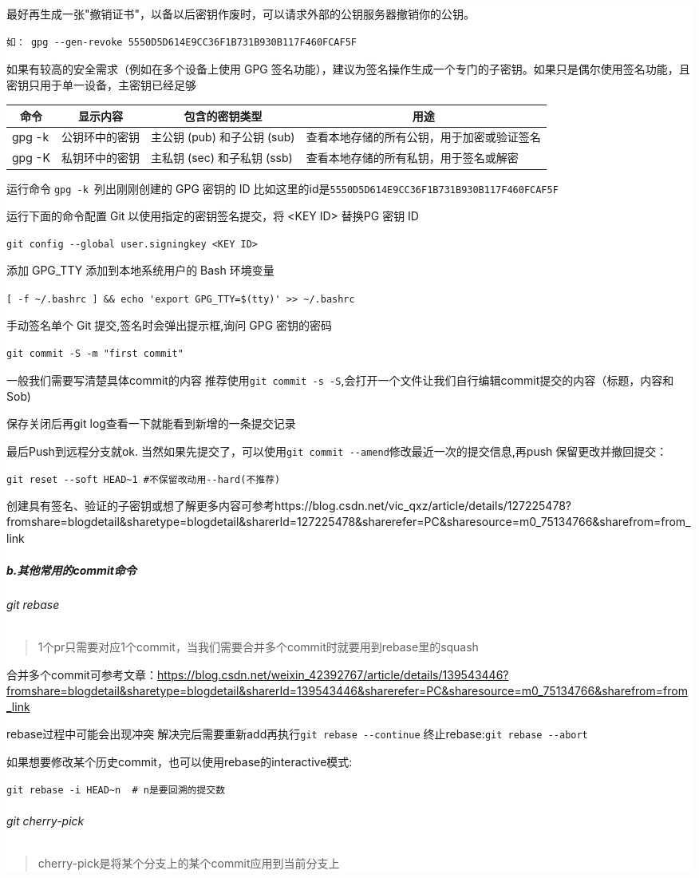 最好再生成一张"撤销证书"，以备以后密钥作废时，可以请求外部的公钥服务器撤销你的公钥。
```
如： gpg --gen-revoke 5550D5D614E9CC36F1B731B930B117F460FCAF5F
```
如果有较高的安全需求（例如在多个设备上使用 GPG 签名功能），建议为签名操作生成一个专门的子密钥。如果只是偶尔使用签名功能，且密钥只用于单一设备，主密钥已经足够

| 命令    | 显示内容    | 包含的密钥类型     |用途    |
|-----------|-----------|-----------|-----------|
| gpg -k     | 公钥环中的密钥     | 主公钥 (pub) 和子公钥 (sub)     |查看本地存储的所有公钥，用于加密或验证签名     |
| gpg -K     | 私钥环中的密钥     | 主私钥 (sec) 和子私钥 (ssb)     |查看本地存储的所有私钥，用于签名或解密     |

运行命令 `gpg -k `列出刚刚创建的 GPG 密钥的 ID
比如这里的id是`5550D5D614E9CC36F1B731B930B117F460FCAF5F`

运行下面的命令配置 Git 以使用指定的密钥签名提交，将 &lt;KEY ID> 替换PG 密钥 ID
```
git config --global user.signingkey <KEY ID>
```
添加 GPG_TTY 添加到本地系统用户的 Bash 环境变量
```
[ -f ~/.bashrc ] && echo 'export GPG_TTY=$(tty)' >> ~/.bashrc
```
手动签名单个 Git 提交,签名时会弹出提示框,询问 GPG 密钥的密码
```
git commit -S -m "first commit"
```

一般我们需要写清楚具体commit的内容 推荐使用`git commit -s -S`,会打开一个文件让我们自行编辑commit提交的内容（标题，内容和Sob)

保存关闭后再git log查看一下就能看到新增的一条提交记录

最后Push到远程分支就ok.
当然如果先提交了，可以使用`git commit --amend`修改最近一次的提交信息,再push
保留更改并撤回提交：
```
git reset --soft HEAD~1 #不保留改动用--hard(不推荐)
```

创建具有签名、验证的子密钥或想了解更多内容可参考https://blog.csdn.net/vic_qxz/article/details/127225478?fromshare=blogdetail&sharetype=blogdetail&sharerId=127225478&sharerefer=PC&sharesource=m0_75134766&sharefrom=from_link

##### b.其他常用的commit命令
###### git rebase
>1个pr只需要对应1个commit，当我们需要合并多个commit时就要用到rebase里的squash

合并多个commit可参考文章：https://blog.csdn.net/weixin_42392767/article/details/139543446?fromshare=blogdetail&sharetype=blogdetail&sharerId=139543446&sharerefer=PC&sharesource=m0_75134766&sharefrom=from_link

rebase过程中可能会出现冲突 解决完后需要重新add再执行`git rebase --continue`
终止rebase:`git rebase --abort`

如果想要修改某个历史commit，也可以使用rebase的interactive模式:
```
git rebase -i HEAD~n  # n是要回溯的提交数
```

###### git cherry-pick
>cherry-pick是将某个分支上的某个commit应用到当前分支上

